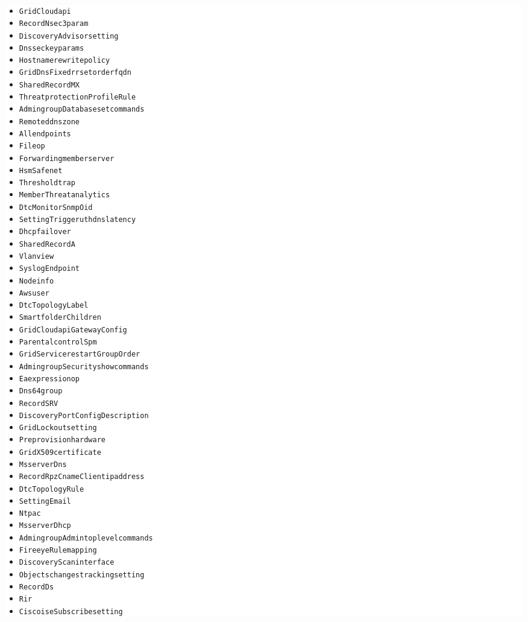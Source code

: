 - `GridCloudapi`
- `RecordNsec3param`
- `DiscoveryAdvisorsetting`
- `Dnsseckeyparams`
- `Hostnamerewritepolicy`
- `GridDnsFixedrrsetorderfqdn`
- `SharedRecordMX`
- `ThreatprotectionProfileRule`
- `AdmingroupDatabasesetcommands`
- `Remoteddnszone`
- `Allendpoints`
- `Fileop`
- `Forwardingmemberserver`
- `HsmSafenet`
- `Thresholdtrap`
- `MemberThreatanalytics`
- `DtcMonitorSnmpOid`
- `SettingTriggeruthdnslatency`
- `Dhcpfailover`
- `SharedRecordA`
- `Vlanview`
- `SyslogEndpoint`
- `Nodeinfo`
- `Awsuser`
- `DtcTopologyLabel`
- `SmartfolderChildren`
- `GridCloudapiGatewayConfig`
- `ParentalcontrolSpm`
- `GridServicerestartGroupOrder`
- `AdmingroupSecurityshowcommands`
- `Eaexpressionop`
- `Dns64group`
- `RecordSRV`
- `DiscoveryPortConfigDescription`
- `GridLockoutsetting`
- `Preprovisionhardware`
- `GridX509certificate`
- `MsserverDns`
- `RecordRpzCnameClientipaddress`
- `DtcTopologyRule`
- `SettingEmail`
- `Ntpac`
- `MsserverDhcp`
- `AdmingroupAdmintoplevelcommands`
- `FireeyeRulemapping`
- `DiscoveryScaninterface`
- `Objectschangestrackingsetting`
- `RecordDs`
- `Rir`
- `CiscoiseSubscribesetting`
